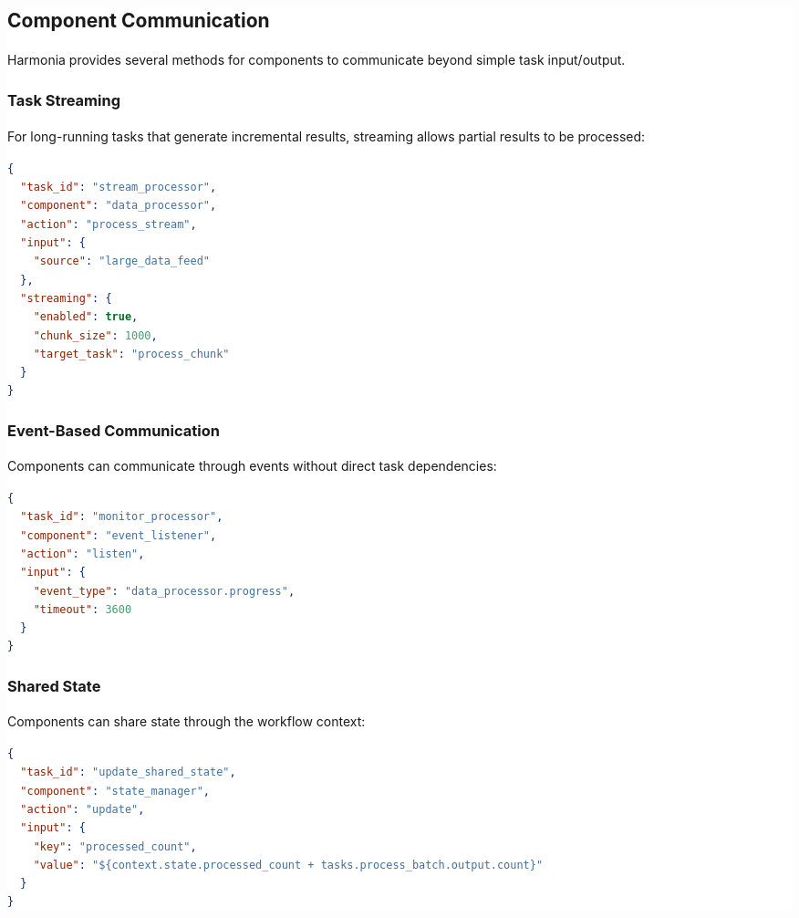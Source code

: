 ## Component Communication

Harmonia provides several methods for components to communicate beyond simple task input/output.

### Task Streaming

For long-running tasks that generate incremental results, streaming allows partial results to be processed:

```json
{
  "task_id": "stream_processor",
  "component": "data_processor",
  "action": "process_stream",
  "input": {
    "source": "large_data_feed"
  },
  "streaming": {
    "enabled": true,
    "chunk_size": 1000,
    "target_task": "process_chunk"
  }
}
```

### Event-Based Communication

Components can communicate through events without direct task dependencies:

```json
{
  "task_id": "monitor_processor",
  "component": "event_listener",
  "action": "listen",
  "input": {
    "event_type": "data_processor.progress",
    "timeout": 3600
  }
}
```

### Shared State

Components can share state through the workflow context:

```json
{
  "task_id": "update_shared_state",
  "component": "state_manager",
  "action": "update",
  "input": {
    "key": "processed_count",
    "value": "${context.state.processed_count + tasks.process_batch.output.count}"
  }
}
```
